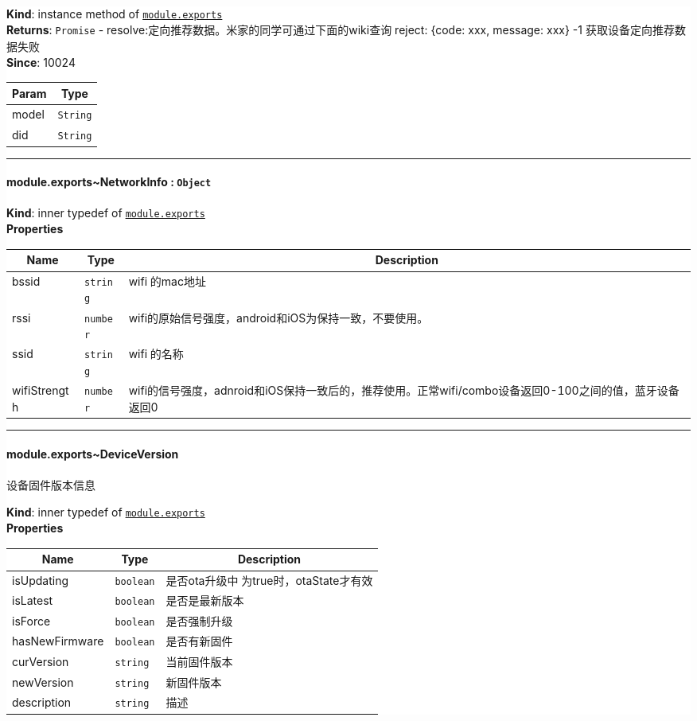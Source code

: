 **Kind**: instance method of [<code>module.exports</code>](#exp_module_miot/device--module.exports)  
**Returns**: <code>Promise</code> - resolve:定向推荐数据。米家的同学可通过下面的wiki查询
     reject: {code: xxx, message: xxx} -1 获取设备定向推荐数据失败  
**Since**: 10024  

| Param | Type |
| --- | --- |
| model | <code>String</code> | 
| did | <code>String</code> | 


* * *

<a name="module_miot/device--module.exports..NetworkInfo"></a>

#### module.exports~NetworkInfo : <code>Object</code>
**Kind**: inner typedef of [<code>module.exports</code>](#exp_module_miot/device--module.exports)  
**Properties**

| Name | Type | Description |
| --- | --- | --- |
| bssid | <code>string</code> | wifi 的mac地址 |
| rssi | <code>number</code> | wifi的原始信号强度，android和iOS为保持一致，不要使用。 |
| ssid | <code>string</code> | wifi 的名称 |
| wifiStrength | <code>number</code> | wifi的信号强度，adnroid和iOS保持一致后的，推荐使用。正常wifi/combo设备返回0-100之间的值，蓝牙设备返回0 |


* * *

<a name="module_miot/device--module.exports..DeviceVersion"></a>

#### module.exports~DeviceVersion
设备固件版本信息

**Kind**: inner typedef of [<code>module.exports</code>](#exp_module_miot/device--module.exports)  
**Properties**

| Name | Type | Description |
| --- | --- | --- |
| isUpdating | <code>boolean</code> | 是否ota升级中 为true时，otaState才有效 |
| isLatest | <code>boolean</code> | 是否是最新版本 |
| isForce | <code>boolean</code> | 是否强制升级 |
| hasNewFirmware | <code>boolean</code> | 是否有新固件 |
| curVersion | <code>string</code> | 当前固件版本 |
| newVersion | <code>string</code> | 新固件版本 |
| description | <code>string</code> | 描述 |
